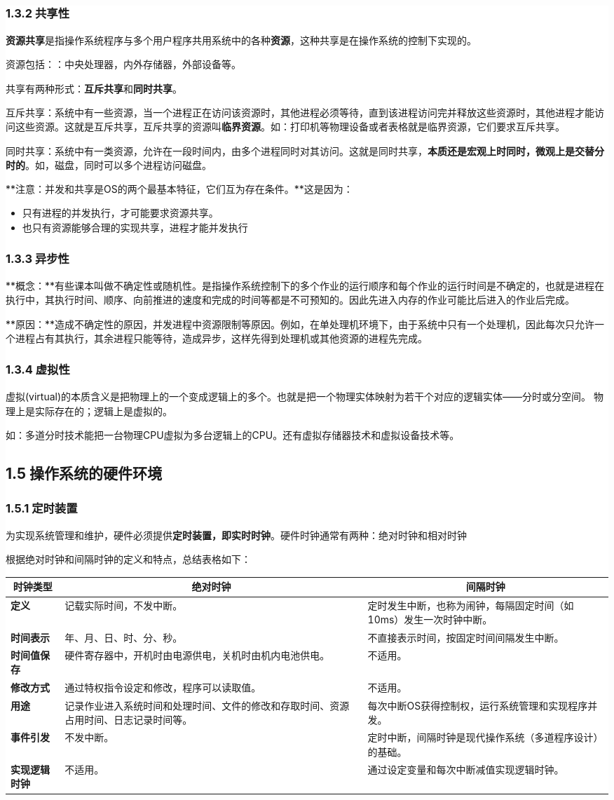### 1.3.2 共享性

**资源共享**是指操作系统程序与多个用户程序共用系统中的各种**资源**，这种共享是在操作系统的控制下实现的。

资源包括：：中央处理器，内外存储器，外部设备等。

共享有两种形式：**互斥共享**和**同时共享**。

互斥共享：系统中有一些资源，当一个进程正在访问该资源时，其他进程必须等待，直到该进程访问完并释放这些资源时，其他进程才能访问这些资源。这就是互斥共享，互斥共享的资源叫**临界资源**。如：打印机等物理设备或者表格就是临界资源，它们要求互斥共享。

同时共享：系统中有一类资源，允许在一段时间内，由多个进程同时对其访问。这就是同时共享，**本质还是宏观上时同时，微观上是交替分时的**。如，磁盘，同时可以多个进程访问磁盘。



**注意：并发和共享是OS的两个最基本特征，它们互为存在条件。**这是因为：

- 只有进程的并发执行，才可能要求资源共享。
- 也只有资源能够合理的实现共享，进程才能并发执行

### 1.3.3 异步性

**概念：**有些课本叫做不确定性或随机性。是指操作系统控制下的多个作业的运行顺序和每个作业的运行时间是不确定的，也就是进程在执行中，其执行时间、顺序、向前推进的速度和完成的时间等都是不可预知的。因此先进入内存的作业可能比后进入的作业后完成。

**原因：**造成不确定性的原因，并发进程中资源限制等原因。例如，在单处理机环境下，由于系统中只有一个处理机，因此每次只允许一个进程占有其执行，其余进程只能等待，造成异步，这样先得到处理机或其他资源的进程先完成。

### 1.3.4 虚拟性

虚拟(virtual)的本质含义是把物理上的一个变成逻辑上的多个。也就是把一个物理实体映射为若干个对应的逻辑实体——分时或分空间。
物理上是实际存在的；逻辑上是虚拟的。

如：多道分时技术能把一台物理CPU虚拟为多台逻辑上的CPU。还有虚拟存储器技术和虚拟设备技术等。

## 1.5 操作系统的硬件环境

### 1.5.1 定时装置

 为实现系统管理和维护，硬件必须提供**定时装置，即实时时钟**。硬件时钟通常有两种：绝对时钟和相对时钟

根据绝对时钟和间隔时钟的定义和特点，总结表格如下：

| **时钟类型**     | **绝对时钟**                                                 | **间隔时钟**                                                 |
| ---------------- | ------------------------------------------------------------ | ------------------------------------------------------------ |
| **定义**         | 记载实际时间，不发中断。                                     | 定时发生中断，也称为闹钟，每隔固定时间（如10ms）发生一次时钟中断。 |
| **时间表示**     | 年、月、日、时、分、秒。                                     | 不直接表示时间，按固定时间间隔发生中断。                     |
| **时间值保存**   | 硬件寄存器中，开机时由电源供电，关机时由机内电池供电。       | 不适用。                                                     |
| **修改方式**     | 通过特权指令设定和修改，程序可以读取值。                     | 不适用。                                                     |
| **用途**         | 记录作业进入系统时间和处理时间、文件的修改和存取时间、资源占用时间、日志记录时间等。 | 每次中断OS获得控制权，运行系统管理和实现程序并发。           |
| **事件引发**     | 不发中断。                                                   | 定时中断，间隔时钟是现代操作系统（多道程序设计）的基础。     |
| **实现逻辑时钟** | 不适用。                                                     | 通过设定变量和每次中断减值实现逻辑时钟。                     |
